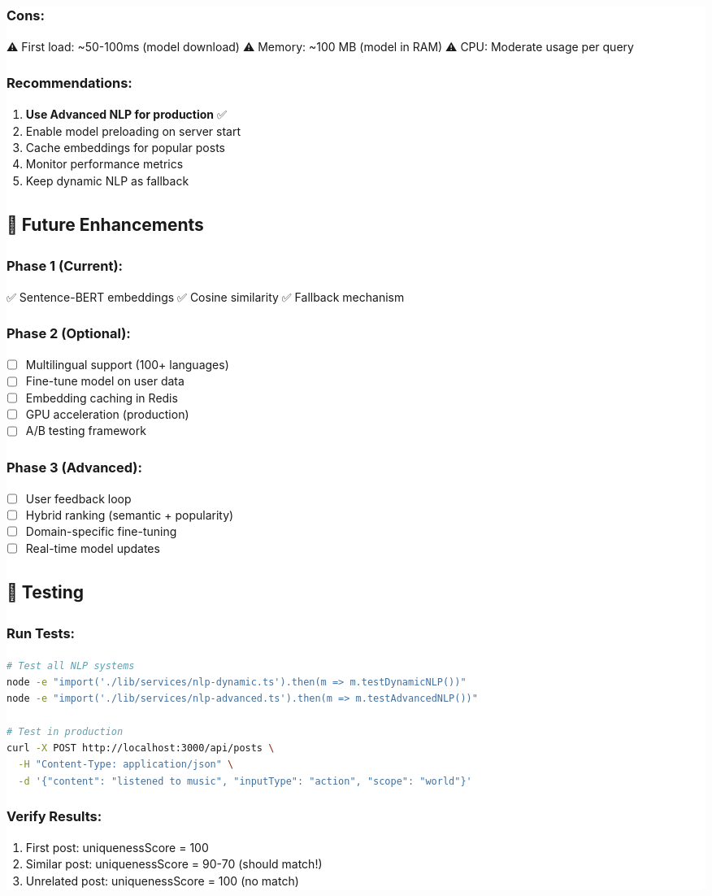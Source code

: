 ### Cons:
⚠️ First load: ~50-100ms (model download)
⚠️ Memory: ~100 MB (model in RAM)
⚠️ CPU: Moderate usage per query

### Recommendations:
1. **Use Advanced NLP for production** ✅
2. Enable model preloading on server start
3. Cache embeddings for popular posts
4. Monitor performance metrics
5. Keep dynamic NLP as fallback

## 🔮 Future Enhancements

### Phase 1 (Current):
✅ Sentence-BERT embeddings
✅ Cosine similarity
✅ Fallback mechanism

### Phase 2 (Optional):
- [ ] Multilingual support (100+ languages)
- [ ] Fine-tune model on user data
- [ ] Embedding caching in Redis
- [ ] GPU acceleration (production)
- [ ] A/B testing framework

### Phase 3 (Advanced):
- [ ] User feedback loop
- [ ] Hybrid ranking (semantic + popularity)
- [ ] Domain-specific fine-tuning
- [ ] Real-time model updates

## 🧪 Testing

### Run Tests:

```bash
# Test all NLP systems
node -e "import('./lib/services/nlp-dynamic.ts').then(m => m.testDynamicNLP())"
node -e "import('./lib/services/nlp-advanced.ts').then(m => m.testAdvancedNLP())"

# Test in production
curl -X POST http://localhost:3000/api/posts \
  -H "Content-Type: application/json" \
  -d '{"content": "listened to music", "inputType": "action", "scope": "world"}'
```

### Verify Results:
1. First post: uniquenessScore = 100
2. Similar post: uniquenessScore = 90-70 (should match!)
3. Unrelated post: uniquenessScore = 100 (no match)
